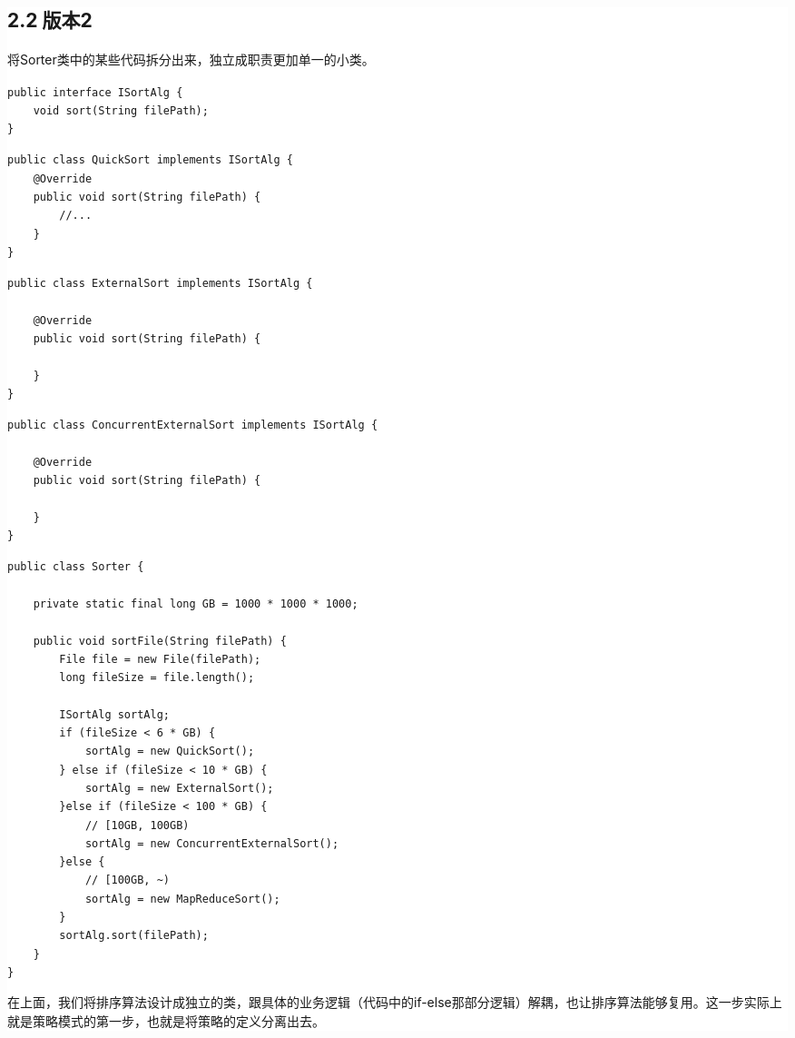 ## 2.2 版本2
将Sorter类中的某些代码拆分出来，独立成职责更加单一的小类。
```
public interface ISortAlg {
    void sort(String filePath);
}
```

```
public class QuickSort implements ISortAlg {
    @Override
    public void sort(String filePath) {
        //...
    }
}
```

```
public class ExternalSort implements ISortAlg {

    @Override
    public void sort(String filePath) {

    }
}
```

```
public class ConcurrentExternalSort implements ISortAlg {

    @Override
    public void sort(String filePath) {

    }
}
```

```
public class Sorter {

    private static final long GB = 1000 * 1000 * 1000;

    public void sortFile(String filePath) {
        File file = new File(filePath);
        long fileSize = file.length();

        ISortAlg sortAlg;
        if (fileSize < 6 * GB) {
            sortAlg = new QuickSort();
        } else if (fileSize < 10 * GB) {
            sortAlg = new ExternalSort();
        }else if (fileSize < 100 * GB) {
            // [10GB, 100GB)
            sortAlg = new ConcurrentExternalSort();
        }else {
            // [100GB, ~)
            sortAlg = new MapReduceSort();
        }
        sortAlg.sort(filePath);
    }
}
```
在上面，我们将排序算法设计成独立的类，跟具体的业务逻辑（代码中的if-else那部分逻辑）解耦，也让排序算法能够复用。这一步实际上就是策略模式的第一步，也就是将策略的定义分离出去。
